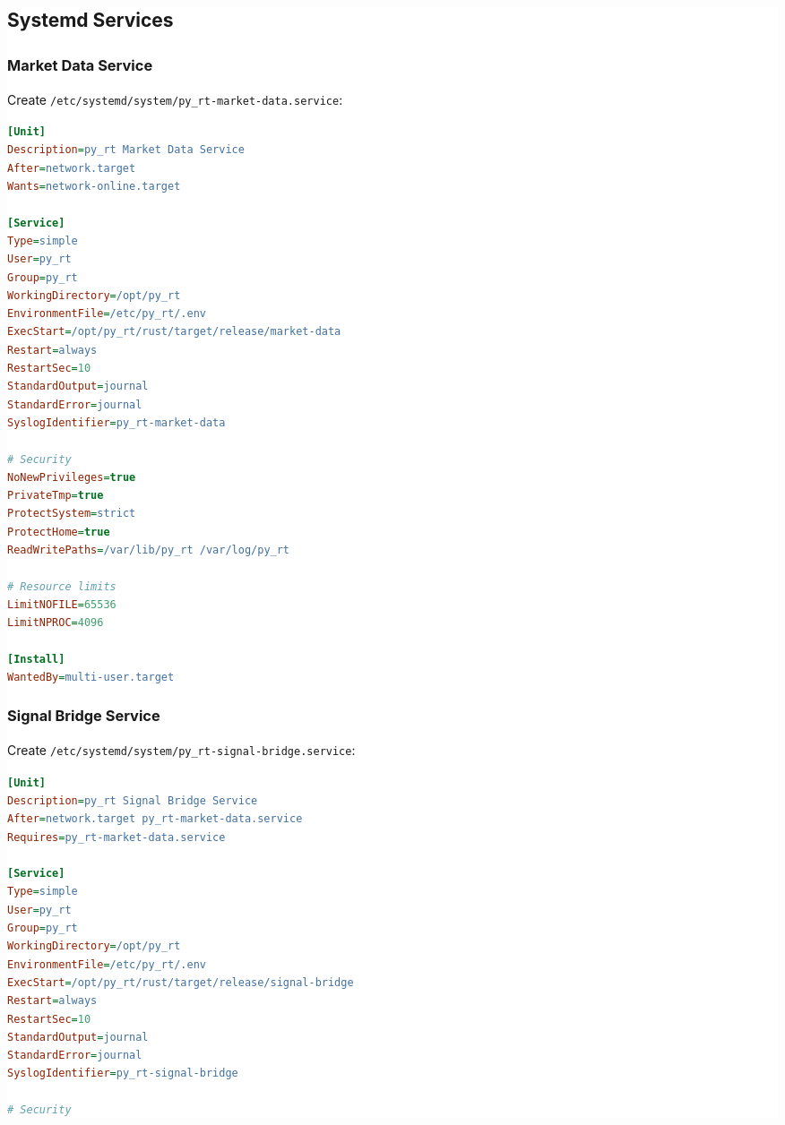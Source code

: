## Systemd Services

### Market Data Service

Create `/etc/systemd/system/py_rt-market-data.service`:

```ini
[Unit]
Description=py_rt Market Data Service
After=network.target
Wants=network-online.target

[Service]
Type=simple
User=py_rt
Group=py_rt
WorkingDirectory=/opt/py_rt
EnvironmentFile=/etc/py_rt/.env
ExecStart=/opt/py_rt/rust/target/release/market-data
Restart=always
RestartSec=10
StandardOutput=journal
StandardError=journal
SyslogIdentifier=py_rt-market-data

# Security
NoNewPrivileges=true
PrivateTmp=true
ProtectSystem=strict
ProtectHome=true
ReadWritePaths=/var/lib/py_rt /var/log/py_rt

# Resource limits
LimitNOFILE=65536
LimitNPROC=4096

[Install]
WantedBy=multi-user.target
```

### Signal Bridge Service

Create `/etc/systemd/system/py_rt-signal-bridge.service`:

```ini
[Unit]
Description=py_rt Signal Bridge Service
After=network.target py_rt-market-data.service
Requires=py_rt-market-data.service

[Service]
Type=simple
User=py_rt
Group=py_rt
WorkingDirectory=/opt/py_rt
EnvironmentFile=/etc/py_rt/.env
ExecStart=/opt/py_rt/rust/target/release/signal-bridge
Restart=always
RestartSec=10
StandardOutput=journal
StandardError=journal
SyslogIdentifier=py_rt-signal-bridge

# Security
```